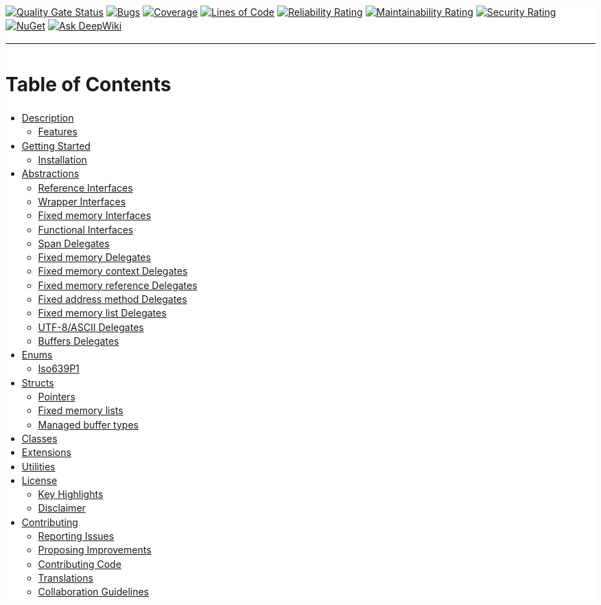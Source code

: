 ﻿[![Quality Gate Status](https://sonarcloud.io/api/project_badges/measure?project=josephmoresena_PInvoke.Extensions&metric=alert_status)](https://sonarcloud.io/summary/new_code?id=josephmoresena_PInvoke.Extensions)
[![Bugs](https://sonarcloud.io/api/project_badges/measure?project=josephmoresena_PInvoke.Extensions&metric=bugs)](https://sonarcloud.io/summary/new_code?id=josephmoresena_PInvoke.Extensions)
[![Coverage](https://sonarcloud.io/api/project_badges/measure?project=josephmoresena_PInvoke.Extensions&metric=coverage)](https://sonarcloud.io/summary/new_code?id=josephmoresena_PInvoke.Extensions)
[![Lines of Code](https://sonarcloud.io/api/project_badges/measure?project=josephmoresena_PInvoke.Extensions&metric=ncloc)](https://sonarcloud.io/summary/new_code?id=josephmoresena_PInvoke.Extensions)
[![Reliability Rating](https://sonarcloud.io/api/project_badges/measure?project=josephmoresena_PInvoke.Extensions&metric=reliability_rating)](https://sonarcloud.io/summary/new_code?id=josephmoresena_PInvoke.Extensions)
[![Maintainability Rating](https://sonarcloud.io/api/project_badges/measure?project=josephmoresena_PInvoke.Extensions&metric=sqale_rating)](https://sonarcloud.io/summary/new_code?id=josephmoresena_PInvoke.Extensions)
[![Security Rating](https://sonarcloud.io/api/project_badges/measure?project=josephmoresena_PInvoke.Extensions&metric=security_rating)](https://sonarcloud.io/summary/new_code?id=josephmoresena_PInvoke.Extensions)
[![NuGet](https://img.shields.io/nuget/v/Rxmxnx.PInvoke.Extensions)](https://www.nuget.org/packages/Rxmxnx.PInvoke.Extensions/)
[![Ask DeepWiki](https://deepwiki.com/badge.svg)](https://deepwiki.com/josephmoresena/Rxmxnx.PInvoke.Extensions)

---

# Table of Contents

- [Description](#description)
    - [Features](#features)
- [Getting Started](#getting-started)
    - [Installation](#installation)
- [Abstractions](#abstractions)
    - [Reference Interfaces](#reference-interfaces)
    - [Wrapper Interfaces](#wrapper-interfaces)
    - [Fixed memory Interfaces](#fixed-memory-interfaces)
    - [Functional Interfaces](#functional-interfaces)
    - [Span Delegates](#span-delegates)
    - [Fixed memory Delegates](#fixed-memory-delegates)
    - [Fixed memory context Delegates](#fixed-memory-context-delegates)
    - [Fixed memory reference Delegates](#fixed-memory-reference-delegates)
    - [Fixed address method Delegates](#fixed-address-method-delegates)
    - [Fixed memory list Delegates](#fixed-memory-list-delegates)
    - [UTF-8/ASCII Delegates](#utf-8ascii-delegates)
    - [Buffers Delegates](#buffers-delegates)
- [Enums](#enums)
    - [Iso639P1](#iso639p1)
- [Structs](#structs)
    - [Pointers](#pointers)
    - [Fixed memory lists](#fixed-memory-lists)
    - [Managed buffer types](#managed-buffer-types)
- [Classes](#classes)
- [Extensions](#extensions)
- [Utilities](#utilities)
- [License](#license)
    - [Key Highlights](#key-highlights)
    - [Disclaimer](#disclaimer)
- [Contributing](#contributing)
    - [Reporting Issues](#reporting-issues)
    - [Proposing Improvements](#proposing-improvements)
    - [Contributing Code](#contributing-code)
    - [Translations](#translations)
    - [Collaboration Guidelines](#collaboration-guidelines)
